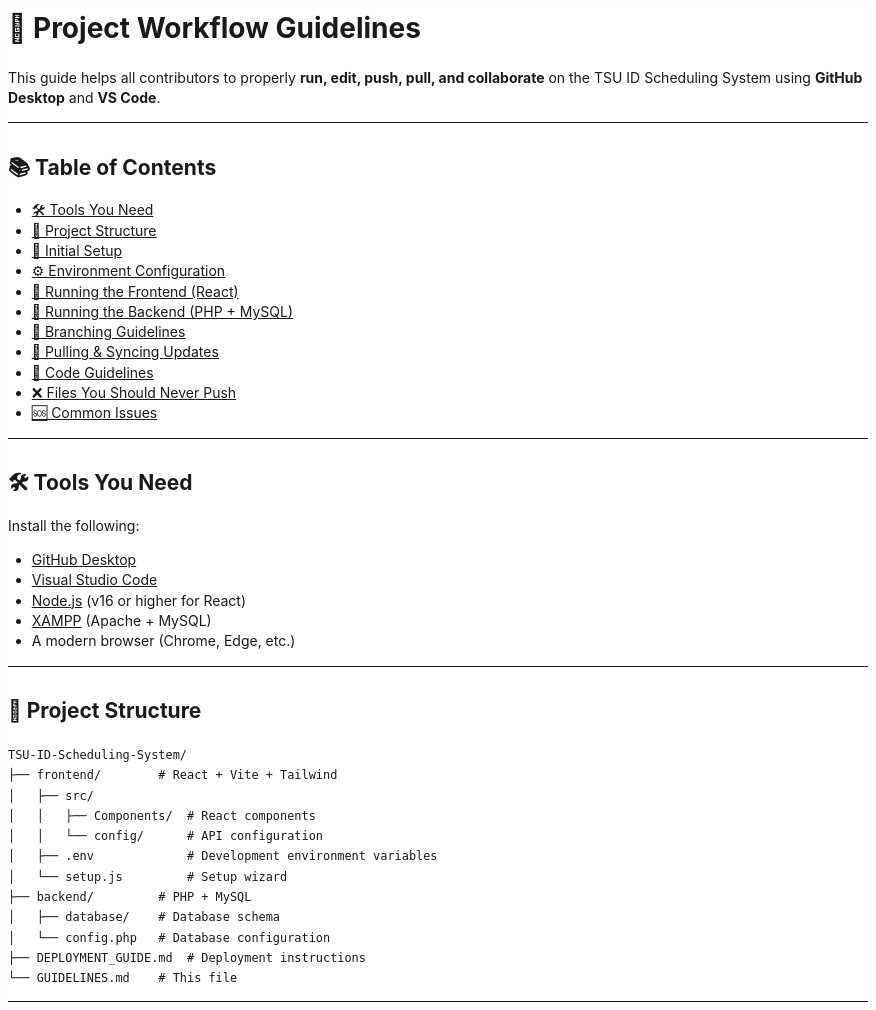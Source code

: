 # 🚀 Project Workflow Guidelines

This guide helps all contributors to properly **run, edit, push, pull, and collaborate** on the TSU ID Scheduling System using **GitHub Desktop** and **VS Code**.

---

## 📚 Table of Contents

- [🛠 Tools You Need](#-tools-you-need)
- [📁 Project Structure](#-project-structure)
- [🌱 Initial Setup](#-initial-setup)
- [⚙️ Environment Configuration](#️-environment-configuration)
- [🔧 Running the Frontend (React)](#-running-the-frontend-react)
- [🔧 Running the Backend (PHP + MySQL)](#-running-the-backend-php--mysql)
- [🌿 Branching Guidelines](#-branching-guidelines)
- [🔄 Pulling & Syncing Updates](#-pulling--syncing-updates)
- [🧼 Code Guidelines](#-code-guidelines)
- [❌ Files You Should Never Push](#️-files-you-should-never-push)
- [🆘 Common Issues](#-common-issues)

---

## 🛠 Tools You Need

Install the following:

- [GitHub Desktop](https://desktop.github.com/)
- [Visual Studio Code](https://code.visualstudio.com/)
- [Node.js](https://nodejs.org/en) (v16 or higher for React)
- [XAMPP](https://www.apachefriends.org/index.html) (Apache + MySQL)
- A modern browser (Chrome, Edge, etc.)

---

## 📁 Project Structure

```
TSU-ID-Scheduling-System/
├── frontend/        # React + Vite + Tailwind
│   ├── src/
│   │   ├── Components/  # React components
│   │   └── config/      # API configuration
│   ├── .env             # Development environment variables
│   └── setup.js         # Setup wizard
├── backend/         # PHP + MySQL
│   ├── database/    # Database schema
│   └── config.php   # Database configuration
├── DEPLOYMENT_GUIDE.md  # Deployment instructions
└── GUIDELINES.md    # This file
```

---